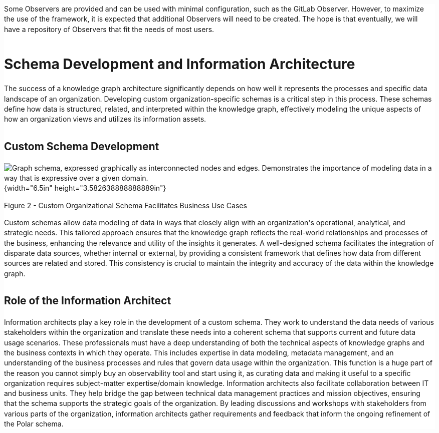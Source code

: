 Some Observers are provided and can be used with minimal configuration,
such as the GitLab Observer. However, to maximize the use of the
framework, it is expected that additional Observers will need to be
created. The hope is that eventually, we will have a repository of
Observers that fit the needs of most users.

# Schema Development and Information Architecture

The success of a knowledge graph architecture significantly depends on
how well it represents the processes and specific data landscape of an
organization. Developing custom organization-specific schemas is a
critical step in this process. These schemas define how data is
structured, related, and interpreted within the knowledge graph,
effectively modeling the unique aspects of how an organization views and
utilizes its information assets.

## Custom Schema Development

![Graph schema, expressed graphically as interconnected nodes and edges.
Demonstrates the importance of modeling data in a way that is expressive
over a given domain.](./polar_md_files/media/image2.png){width="6.5in"
height="3.582638888888889in"}

Figure 2 - Custom Organizational Schema Facilitates Business Use Cases

Custom schemas allow data modeling of data in ways that closely align
with an organization's operational, analytical, and strategic needs.
This tailored approach ensures that the knowledge graph reflects the
real-world relationships and processes of the business, enhancing the
relevance and utility of the insights it generates. A well-designed
schema facilitates the integration of disparate data sources, whether
internal or external, by providing a consistent framework that defines
how data from different sources are related and stored. This consistency
is crucial to maintain the integrity and accuracy of the data within the
knowledge graph.

## Role of the Information Architect

Information architects play a key role in the development of a custom
schema. They work to understand the data needs of various stakeholders
within the organization and translate these needs into a coherent schema
that supports current and future data usage scenarios. These
professionals must have a deep understanding of both the technical
aspects of knowledge graphs and the business contexts in which they
operate. This includes expertise in data modeling, metadata management,
and an understanding of the business processes and rules that govern
data usage within the organization. This function is a huge part of the
reason you cannot simply buy an observability tool and start using it,
as curating data and making it useful to a specific organization
requires subject-matter expertise/domain knowledge. Information
architects also facilitate collaboration between IT and business units.
They help bridge the gap between technical data management practices and
mission objectives, ensuring that the schema supports the strategic
goals of the organization. By leading discussions and workshops with
stakeholders from various parts of the organization, information
architects gather requirements and feedback that inform the ongoing
refinement of the Polar schema.
